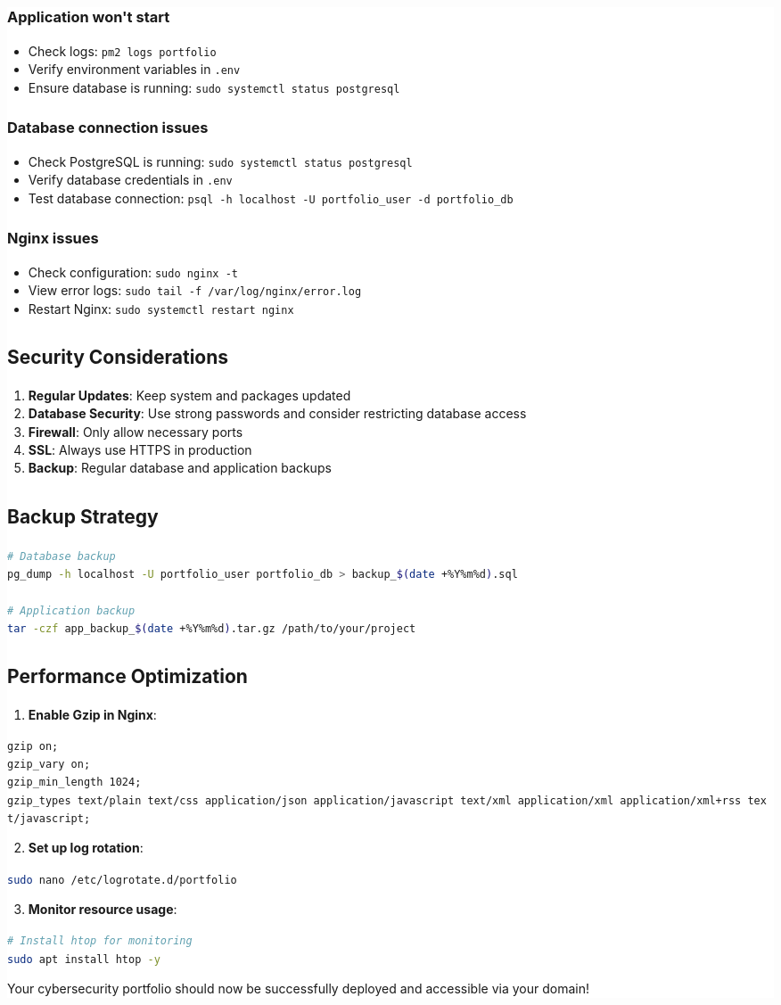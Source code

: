 ### Application won't start
- Check logs: `pm2 logs portfolio`
- Verify environment variables in `.env`
- Ensure database is running: `sudo systemctl status postgresql`

### Database connection issues
- Check PostgreSQL is running: `sudo systemctl status postgresql`
- Verify database credentials in `.env`
- Test database connection: `psql -h localhost -U portfolio_user -d portfolio_db`

### Nginx issues
- Check configuration: `sudo nginx -t`
- View error logs: `sudo tail -f /var/log/nginx/error.log`
- Restart Nginx: `sudo systemctl restart nginx`

## Security Considerations

1. **Regular Updates**: Keep system and packages updated
2. **Database Security**: Use strong passwords and consider restricting database access
3. **Firewall**: Only allow necessary ports
4. **SSL**: Always use HTTPS in production
5. **Backup**: Regular database and application backups

## Backup Strategy

```bash
# Database backup
pg_dump -h localhost -U portfolio_user portfolio_db > backup_$(date +%Y%m%d).sql

# Application backup
tar -czf app_backup_$(date +%Y%m%d).tar.gz /path/to/your/project
```

## Performance Optimization

1. **Enable Gzip in Nginx**:
```nginx
gzip on;
gzip_vary on;
gzip_min_length 1024;
gzip_types text/plain text/css application/json application/javascript text/xml application/xml application/xml+rss text/javascript;
```

2. **Set up log rotation**:
```bash
sudo nano /etc/logrotate.d/portfolio
```

3. **Monitor resource usage**:
```bash
# Install htop for monitoring
sudo apt install htop -y
```

Your cybersecurity portfolio should now be successfully deployed and accessible via your domain!